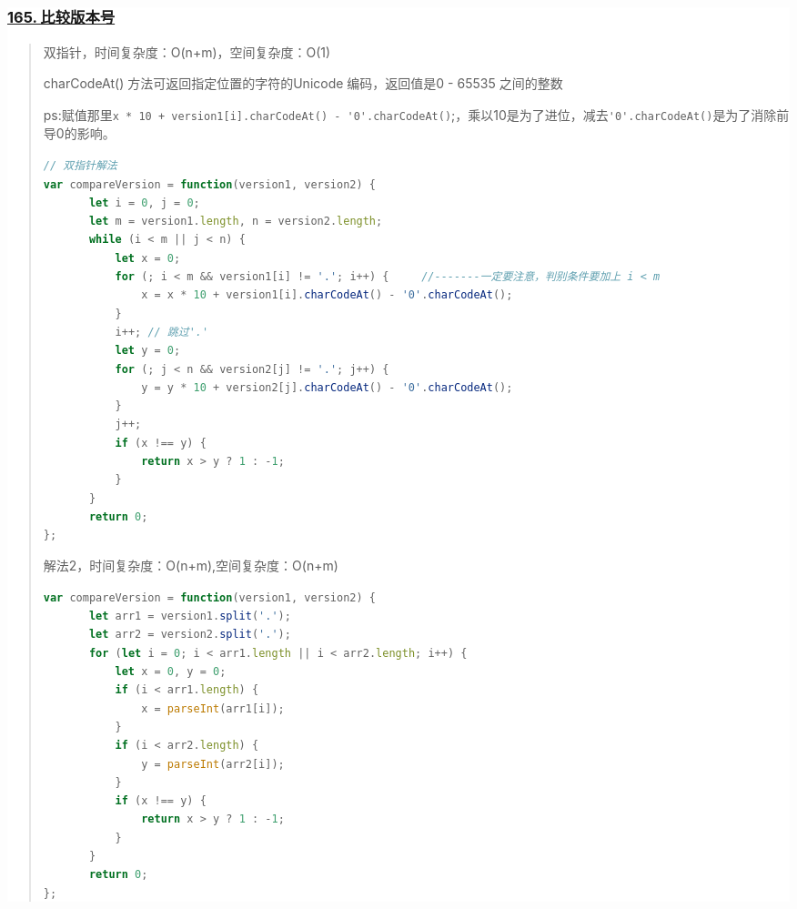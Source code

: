 ### [165. 比较版本号](https://leetcode.cn/problems/compare-version-numbers/)

> 双指针，时间复杂度：O(n+m)，空间复杂度：O(1)
>
> charCodeAt() 方法可返回指定位置的字符的Unicode 编码，返回值是0 - 65535 之间的整数
>
> ps:赋值那里`x * 10 + version1[i].charCodeAt() - '0'.charCodeAt()`;，乘以10是为了进位，减去`'0'.charCodeAt()`是为了消除前导0的影响。
>
> ```js
> // 双指针解法
> var compareVersion = function(version1, version2) {
>        let i = 0, j = 0;
>        let m = version1.length, n = version2.length;
>        while (i < m || j < n) {
>            let x = 0;
>            for (; i < m && version1[i] != '.'; i++) {     //-------一定要注意，判别条件要加上 i < m
>                x = x * 10 + version1[i].charCodeAt() - '0'.charCodeAt();
>            }
>            i++; // 跳过'.'
>            let y = 0;
>            for (; j < n && version2[j] != '.'; j++) {
>                y = y * 10 + version2[j].charCodeAt() - '0'.charCodeAt();
>            }
>            j++;
>            if (x !== y) {
>                return x > y ? 1 : -1;
>            }
>        }
>        return 0;
> };
> ```
>
> 解法2，时间复杂度：O(n+m),空间复杂度：O(n+m)
>
> ```js
> var compareVersion = function(version1, version2) {
>        let arr1 = version1.split('.');
>        let arr2 = version2.split('.');
>        for (let i = 0; i < arr1.length || i < arr2.length; i++) {
>            let x = 0, y = 0;
>            if (i < arr1.length) {
>                x = parseInt(arr1[i]);
>            }
>            if (i < arr2.length) {
>                y = parseInt(arr2[i]);
>            }
>            if (x !== y) {
>                return x > y ? 1 : -1;
>            }
>        }
>        return 0;
> };	
> ```
>
